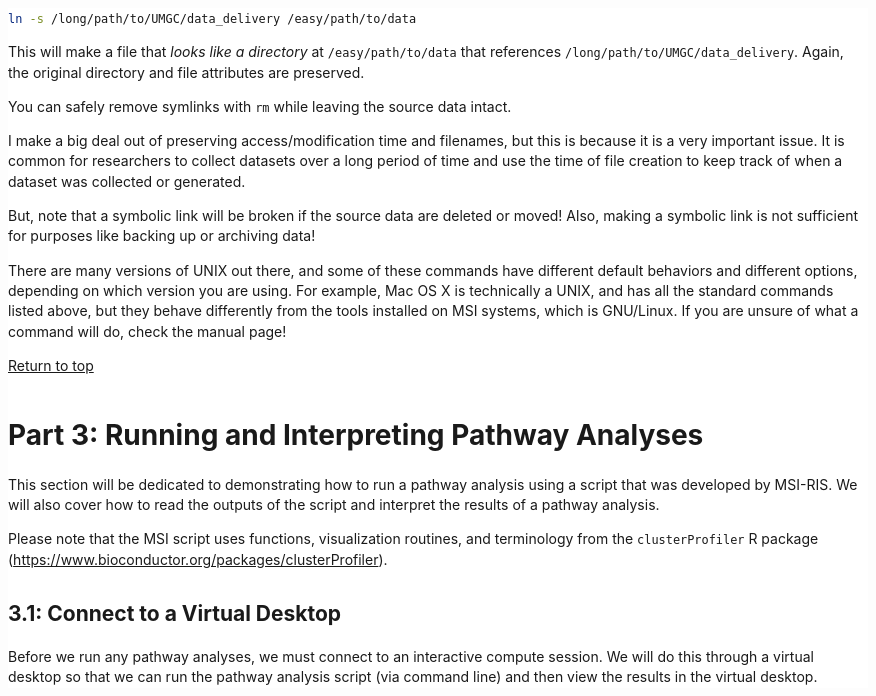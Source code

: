 ```bash
ln -s /long/path/to/UMGC/data_delivery /easy/path/to/data
```

This will make a file that *looks like a directory* at `/easy/path/to/data` that
references `/long/path/to/UMGC/data_delivery`. Again, the original directory and
file attributes are preserved.

You can safely remove symlinks with `rm` while leaving the source data intact.

<div class="warn" markdown="1">

I make a big deal out of preserving access/modification time and filenames, but
this is because it is a very important issue. It is common for researchers to
collect datasets over a long period of time and use the time of file creation
to keep track of when a dataset was collected or generated.

But, note that a symbolic link will be broken if the source data are deleted or
moved! Also, making a symbolic link is not sufficient for purposes like backing
up or archiving data!

</div>

</details>

<div class="warn" markdown="1">

There are many versions of UNIX out there, and some of these commands have
different default behaviors and different options, depending on which version
you are using. For example, Mac OS X is technically a UNIX, and has all the
standard commands listed above, but they behave differently from the tools
installed on MSI systems, which is GNU/Linux. If you are unsure of what a
command will do, check the manual page!

</div>

</div>

[Return to top](#top)

# <a name="3"></a>Part 3: Running and Interpreting Pathway Analyses
This section will be dedicated to demonstrating how to run a pathway analysis
using a script that was developed by MSI-RIS. We will also cover how to read the
outputs of the script and interpret the results of a pathway analysis.

Please note that the MSI script uses functions, visualization routines, and
terminology from the `clusterProfiler` R package (<https://www.bioconductor.org/packages/clusterProfiler>).

## <a name="3.1"></a> 3.1: Connect to a Virtual Desktop
Before we run any pathway analyses, we must connect to an interactive compute
session. We will do this through a virtual desktop so that we can run the
pathway analysis script (via command line) and then view the results in the
virtual desktop.
